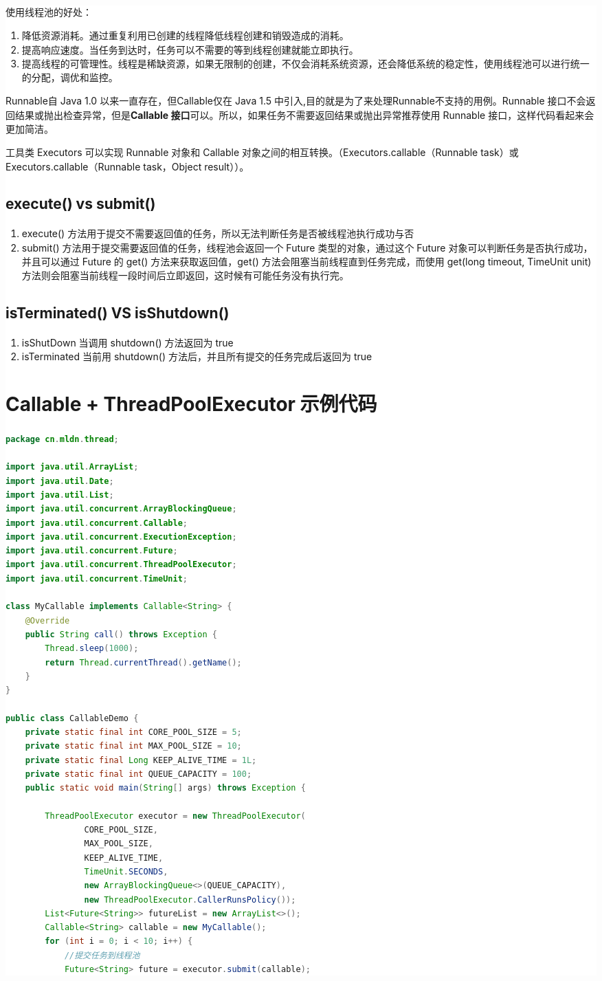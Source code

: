 使用线程池的好处：
1. 降低资源消耗。通过重复利用已创建的线程降低线程创建和销毁造成的消耗。
2. 提高响应速度。当任务到达时，任务可以不需要的等到线程创建就能立即执行。
3. 提高线程的可管理性。线程是稀缺资源，如果无限制的创建，不仅会消耗系统资源，还会降低系统的稳定性，使用线程池可以进行统一的分配，调优和监控。

Runnable自 Java 1.0 以来一直存在，但Callable仅在 Java 1.5 中引入,目的就是为了来处理Runnable不支持的用例。Runnable 接口不会返回结果或抛出检查异常，但是**Callable 接口**可以。所以，如果任务不需要返回结果或抛出异常推荐使用 Runnable 接口，这样代码看起来会更加简洁。

工具类 Executors 可以实现 Runnable 对象和 Callable 对象之间的相互转换。（Executors.callable（Runnable task）或 Executors.callable（Runnable task，Object result））。

## execute() vs submit()
1. execute() 方法用于提交不需要返回值的任务，所以无法判断任务是否被线程池执行成功与否
2. submit() 方法用于提交需要返回值的任务，线程池会返回一个 Future 类型的对象，通过这个 Future 对象可以判断任务是否执行成功，并且可以通过 Future 的 get() 方法来获取返回值，get() 方法会阻塞当前线程直到任务完成，而使用 get(long timeout, TimeUnit unit) 方法则会阻塞当前线程一段时间后立即返回，这时候有可能任务没有执行完。

## isTerminated() VS isShutdown()
1. isShutDown 当调用 shutdown() 方法返回为 true
2. isTerminated 当前用 shutdown() 方法后，并且所有提交的任务完成后返回为 true

# Callable + ThreadPoolExecutor 示例代码
```java
package cn.mldn.thread;

import java.util.ArrayList;
import java.util.Date;
import java.util.List;
import java.util.concurrent.ArrayBlockingQueue;
import java.util.concurrent.Callable;
import java.util.concurrent.ExecutionException;
import java.util.concurrent.Future;
import java.util.concurrent.ThreadPoolExecutor;
import java.util.concurrent.TimeUnit;

class MyCallable implements Callable<String> {
	@Override
	public String call() throws Exception {
		Thread.sleep(1000);
		return Thread.currentThread().getName();
	}
}

public class CallableDemo {
	private static final int CORE_POOL_SIZE = 5;
	private static final int MAX_POOL_SIZE = 10;
	private static final Long KEEP_ALIVE_TIME = 1L;
	private static final int QUEUE_CAPACITY = 100;
	public static void main(String[] args) throws Exception {
		
		ThreadPoolExecutor executor = new ThreadPoolExecutor(
				CORE_POOL_SIZE,
				MAX_POOL_SIZE,
				KEEP_ALIVE_TIME,
				TimeUnit.SECONDS,
				new ArrayBlockingQueue<>(QUEUE_CAPACITY),
				new ThreadPoolExecutor.CallerRunsPolicy());
		List<Future<String>> futureList = new ArrayList<>();
		Callable<String> callable = new MyCallable();
		for (int i = 0; i < 10; i++) {
			//提交任务到线程池
			Future<String> future = executor.submit(callable);
```